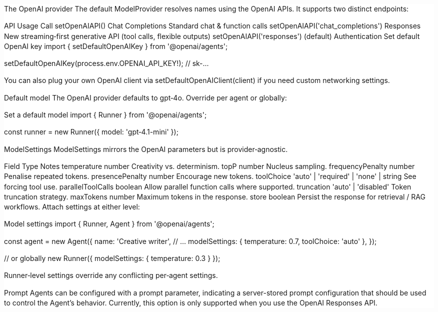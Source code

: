 The OpenAI provider
The default ModelProvider resolves names using the OpenAI APIs. It supports two distinct endpoints:

API	Usage	Call setOpenAIAPI()
Chat Completions	Standard chat & function calls	setOpenAIAPI('chat_completions')
Responses	New streaming‑first generative API (tool calls, flexible outputs)	setOpenAIAPI('responses') (default)
Authentication
Set default OpenAI key
import { setDefaultOpenAIKey } from '@openai/agents';

setDefaultOpenAIKey(process.env.OPENAI_API_KEY!); // sk-...

You can also plug your own OpenAI client via setDefaultOpenAIClient(client) if you need custom networking settings.

Default model
The OpenAI provider defaults to gpt‑4o. Override per agent or globally:

Set a default model
import { Runner } from '@openai/agents';

const runner = new Runner({ model: 'gpt‑4.1-mini' });

ModelSettings
ModelSettings mirrors the OpenAI parameters but is provider‑agnostic.

Field	Type	Notes
temperature	number	Creativity vs. determinism.
topP	number	Nucleus sampling.
frequencyPenalty	number	Penalise repeated tokens.
presencePenalty	number	Encourage new tokens.
toolChoice	'auto' | 'required' | 'none' | string	See forcing tool use.
parallelToolCalls	boolean	Allow parallel function calls where supported.
truncation	'auto' | 'disabled'	Token truncation strategy.
maxTokens	number	Maximum tokens in the response.
store	boolean	Persist the response for retrieval / RAG workflows.
Attach settings at either level:

Model settings
import { Runner, Agent } from '@openai/agents';

const agent = new Agent({
  name: 'Creative writer',
  // ...
  modelSettings: { temperature: 0.7, toolChoice: 'auto' },
});

// or globally
new Runner({ modelSettings: { temperature: 0.3 } });

Runner‑level settings override any conflicting per‑agent settings.

Prompt
Agents can be configured with a prompt parameter, indicating a server-stored prompt configuration that should be used to control the Agent’s behavior. Currently, this option is only supported when you use the OpenAI Responses API.
